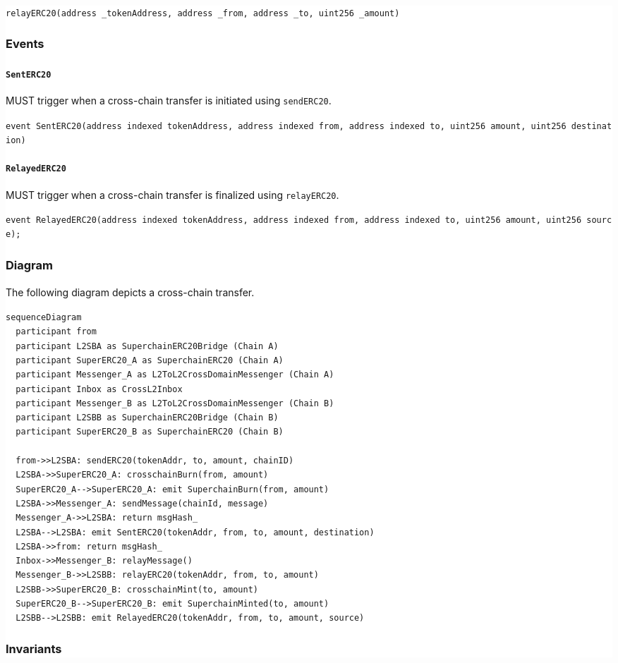 ```solidity
relayERC20(address _tokenAddress, address _from, address _to, uint256 _amount)
```

### Events

#### `SentERC20`

MUST trigger when a cross-chain transfer is initiated using `sendERC20`.

```solidity
event SentERC20(address indexed tokenAddress, address indexed from, address indexed to, uint256 amount, uint256 destination)
```

#### `RelayedERC20`

MUST trigger when a cross-chain transfer is finalized using `relayERC20`.

```solidity
event RelayedERC20(address indexed tokenAddress, address indexed from, address indexed to, uint256 amount, uint256 source);
```

### Diagram

The following diagram depicts a cross-chain transfer.

```mermaid
sequenceDiagram
  participant from
  participant L2SBA as SuperchainERC20Bridge (Chain A)
  participant SuperERC20_A as SuperchainERC20 (Chain A)
  participant Messenger_A as L2ToL2CrossDomainMessenger (Chain A)
  participant Inbox as CrossL2Inbox
  participant Messenger_B as L2ToL2CrossDomainMessenger (Chain B)
  participant L2SBB as SuperchainERC20Bridge (Chain B)
  participant SuperERC20_B as SuperchainERC20 (Chain B)

  from->>L2SBA: sendERC20(tokenAddr, to, amount, chainID)
  L2SBA->>SuperERC20_A: crosschainBurn(from, amount)
  SuperERC20_A-->SuperERC20_A: emit SuperchainBurn(from, amount)
  L2SBA->>Messenger_A: sendMessage(chainId, message)
  Messenger_A->>L2SBA: return msgHash_ 
  L2SBA-->L2SBA: emit SentERC20(tokenAddr, from, to, amount, destination)
  L2SBA->>from: return msgHash_ 
  Inbox->>Messenger_B: relayMessage()
  Messenger_B->>L2SBB: relayERC20(tokenAddr, from, to, amount)
  L2SBB->>SuperERC20_B: crosschainMint(to, amount)
  SuperERC20_B-->SuperERC20_B: emit SuperchainMinted(to, amount)
  L2SBB-->L2SBB: emit RelayedERC20(tokenAddr, from, to, amount, source)
```

### Invariants
